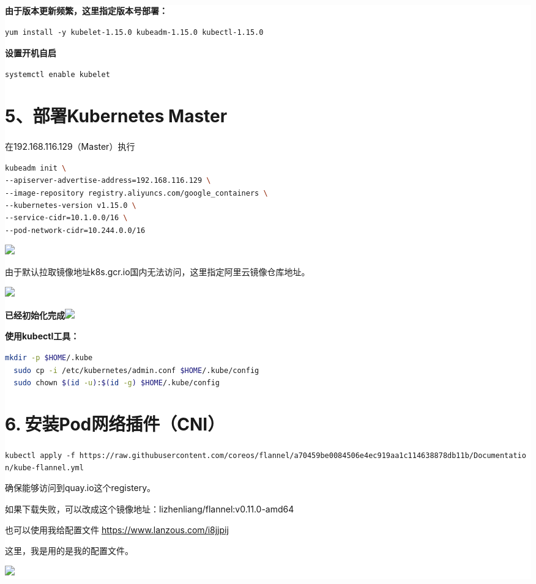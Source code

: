 **由于版本更新频繁，这里指定版本号部署：**

```
yum install -y kubelet-1.15.0 kubeadm-1.15.0 kubectl-1.15.0
```

**设置开机自启**

```
systemctl enable kubelet
```

# 5、**部署Kubernetes Master**

在192.168.116.129（Master）执行

```bash
kubeadm init \
--apiserver-advertise-address=192.168.116.129 \
--image-repository registry.aliyuncs.com/google_containers \
--kubernetes-version v1.15.0 \
--service-cidr=10.1.0.0/16 \
--pod-network-cidr=10.244.0.0/16
```

![](http://image.ownit.top/csdn/2020010814064484.png)

由于默认拉取镜像地址k8s.gcr.io国内无法访问，这里指定阿里云镜像仓库地址。

![](http://image.ownit.top/csdn/20200108140759201.png)

**已经初始化完成**![](http://image.ownit.top/csdn/20200108140916701.png)

**使用kubectl工具：**

```bash
mkdir -p $HOME/.kube
  sudo cp -i /etc/kubernetes/admin.conf $HOME/.kube/config
  sudo chown $(id -u):$(id -g) $HOME/.kube/config
```

# **6\.** **安装****Pod****网络插件（****CNI****）**

```
kubectl apply -f https://raw.githubusercontent.com/coreos/flannel/a70459be0084506e4ec919aa1c114638878db11b/Documentation/kube-flannel.yml
```

确保能够访问到quay.io这个registery。

如果下载失败，可以改成这个镜像地址：lizhenliang/flannel:v0.11.0-amd64

也可以使用我给配置文件 <https://www.lanzous.com/i8jjpij>

这里，我是用的是我的配置文件。

![](http://image.ownit.top/csdn/20200108141405260.png)
